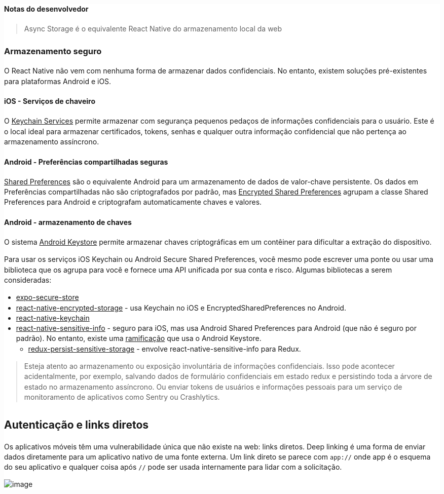 #### Notas do desenvolvedor

> Async Storage é o equivalente React Native do armazenamento local da web

### Armazenamento seguro
O React Native não vem com nenhuma forma de armazenar dados confidenciais. No entanto, existem soluções pré-existentes para plataformas Android e iOS.

#### iOS - Serviços de chaveiro
O [Keychain Services](https://developer.apple.com/documentation/security/keychain_services) permite armazenar com segurança pequenos pedaços de informações confidenciais para o usuário. Este é o local ideal para armazenar certificados, tokens, senhas e qualquer outra informação confidencial que não pertença ao armazenamento assíncrono.

#### Android - Preferências compartilhadas seguras
[Shared Preferences](https://developer.android.com/reference/android/content/SharedPreferences) são o equivalente Android para um armazenamento de dados de valor-chave persistente. Os dados em Preferências compartilhadas não são criptografados por padrão, mas [Encrypted Shared Preferences](https://developer.android.com/topic/security/data) agrupam a classe Shared Preferences para Android e criptografam automaticamente chaves e valores.

#### Android - armazenamento de chaves
O sistema [Android Keystore](https://developer.android.com/training/articles/keystore) permite armazenar chaves criptográficas em um contêiner para dificultar a extração do dispositivo.

Para usar os serviços iOS Keychain ou Android Secure Shared Preferences, você mesmo pode escrever uma ponte ou usar uma biblioteca que os agrupa para você e fornece uma API unificada por sua conta e risco. Algumas bibliotecas a serem consideradas:

* [expo-secure-store](https://docs.expo.dev/versions/latest/sdk/securestore/)
* [react-native-encrypted-storage](https://github.com/emeraldsanto/react-native-encrypted-storage) - usa Keychain no iOS e EncryptedSharedPreferences no Android.
* [react-native-keychain](https://github.com/oblador/react-native-keychain)
* [react-native-sensitive-info](https://github.com/mCodex/react-native-sensitive-info) - seguro para iOS, mas usa Android Shared Preferences para Android (que não é seguro por padrão). No entanto, existe uma [ramificação](https://github.com/mCodex/react-native-sensitive-info/tree/keystore) que usa o Android Keystore.
  * [redux-persist-sensitive-storage](https://github.com/CodingZeal/redux-persist-sensitive-storage) - envolve react-native-sensitive-info para Redux.
 
> Esteja atento ao armazenamento ou exposição involuntária de informações confidenciais. Isso pode acontecer acidentalmente, por exemplo, salvando dados de formulário confidenciais em estado redux e persistindo toda a árvore de estado no armazenamento assíncrono. Ou enviar tokens de usuários e informações pessoais para um serviço de monitoramento de aplicativos como Sentry ou Crashlytics.

## Autenticação e links diretos

Os aplicativos móveis têm uma vulnerabilidade única que não existe na web: links diretos. Deep linking é uma forma de enviar dados diretamente para um aplicativo nativo de uma fonte externa. Um link direto se parece com `app://` onde app é o esquema do seu aplicativo e qualquer coisa após `//` pode ser usada internamente para lidar com a solicitação.

![image](https://github.com/tavaresgerson/reactnativedocbr/assets/22455192/4f76a68c-6e80-479f-b7cb-006e97a0c6b2)
